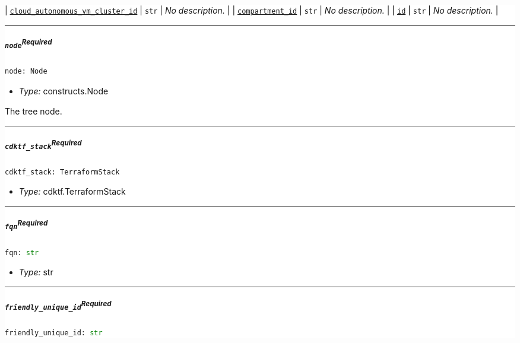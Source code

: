 | <code><a href="#rhizo-co-terraform-provider-oci.dataOciDatabaseCloudAutonomousVmClusterAcdResourceUsages.DataOciDatabaseCloudAutonomousVmClusterAcdResourceUsages.property.cloudAutonomousVmClusterId">cloud_autonomous_vm_cluster_id</a></code> | <code>str</code> | *No description.* |
| <code><a href="#rhizo-co-terraform-provider-oci.dataOciDatabaseCloudAutonomousVmClusterAcdResourceUsages.DataOciDatabaseCloudAutonomousVmClusterAcdResourceUsages.property.compartmentId">compartment_id</a></code> | <code>str</code> | *No description.* |
| <code><a href="#rhizo-co-terraform-provider-oci.dataOciDatabaseCloudAutonomousVmClusterAcdResourceUsages.DataOciDatabaseCloudAutonomousVmClusterAcdResourceUsages.property.id">id</a></code> | <code>str</code> | *No description.* |

---

##### `node`<sup>Required</sup> <a name="node" id="rhizo-co-terraform-provider-oci.dataOciDatabaseCloudAutonomousVmClusterAcdResourceUsages.DataOciDatabaseCloudAutonomousVmClusterAcdResourceUsages.property.node"></a>

```python
node: Node
```

- *Type:* constructs.Node

The tree node.

---

##### `cdktf_stack`<sup>Required</sup> <a name="cdktf_stack" id="rhizo-co-terraform-provider-oci.dataOciDatabaseCloudAutonomousVmClusterAcdResourceUsages.DataOciDatabaseCloudAutonomousVmClusterAcdResourceUsages.property.cdktfStack"></a>

```python
cdktf_stack: TerraformStack
```

- *Type:* cdktf.TerraformStack

---

##### `fqn`<sup>Required</sup> <a name="fqn" id="rhizo-co-terraform-provider-oci.dataOciDatabaseCloudAutonomousVmClusterAcdResourceUsages.DataOciDatabaseCloudAutonomousVmClusterAcdResourceUsages.property.fqn"></a>

```python
fqn: str
```

- *Type:* str

---

##### `friendly_unique_id`<sup>Required</sup> <a name="friendly_unique_id" id="rhizo-co-terraform-provider-oci.dataOciDatabaseCloudAutonomousVmClusterAcdResourceUsages.DataOciDatabaseCloudAutonomousVmClusterAcdResourceUsages.property.friendlyUniqueId"></a>

```python
friendly_unique_id: str
```
